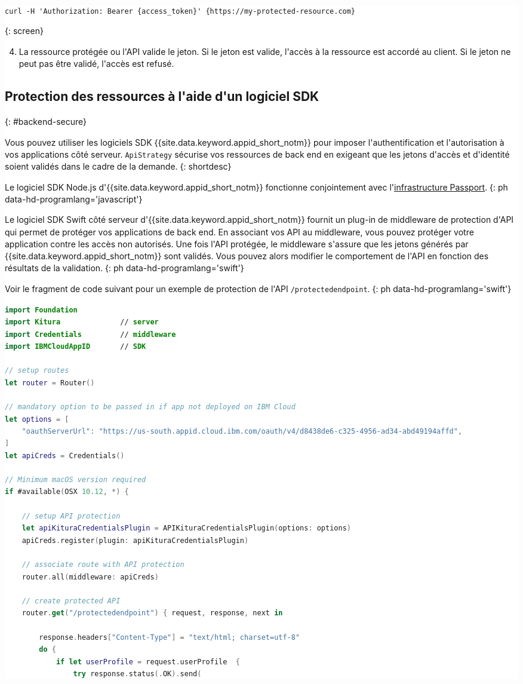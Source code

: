   ```
  curl -H 'Authorization: Bearer {access_token}' {https://my-protected-resource.com}
  ```
  {: screen}

4. La ressource protégée ou l'API valide le jeton. Si le jeton est valide, l'accès à la ressource est accordé au client. Si le jeton ne peut pas être validé, l'accès est refusé.



## Protection des ressources à l'aide d'un logiciel SDK
{: #backend-secure}

Vous pouvez utiliser les logiciels SDK {{site.data.keyword.appid_short_notm}} pour imposer l'authentification et l'autorisation à vos applications côté serveur. `ApiStrategy` sécurise vos ressources de back end en exigeant que les jetons d'accès et d'identité soient validés dans le cadre de la demande.
{: shortdesc}

Le logiciel SDK Node.js d'{{site.data.keyword.appid_short_notm}} fonctionne conjointement avec l'[infrastructure Passport](http://www.passportjs.org/).
{: ph data-hd-programlang='javascript'}

Le logiciel SDK Swift côté serveur d'{{site.data.keyword.appid_short_notm}} fournit un plug-in de middleware de protection d'API qui permet de protéger vos applications de back end. En associant vos API au middleware, vous pouvez protéger votre application contre les accès non autorisés. Une fois l'API protégée, le middleware s'assure que les jetons générés par {{site.data.keyword.appid_short_notm}} sont validés. Vous pouvez alors modifier le comportement de l'API en fonction des résultats de la validation.
{: ph data-hd-programlang='swift'}

Voir le fragment de code suivant pour un exemple de protection de l'API `/protectedendpoint`.
{: ph data-hd-programlang='swift'}

```Swift
import Foundation
import Kitura              // server
import Credentials         // middleware
import IBMCloudAppID       // SDK

// setup routes
let router = Router()

// mandatory option to be passed in if app not deployed on IBM Cloud
let options = [
    "oauthServerUrl": "https://us-south.appid.cloud.ibm.com/oauth/v4/d8438de6-c325-4956-ad34-abd49194affd",
]
let apiCreds = Credentials()

// Minimum macOS version required
if #available(OSX 10.12, *) {

    // setup API protection
    let apiKituraCredentialsPlugin = APIKituraCredentialsPlugin(options: options)
    apiCreds.register(plugin: apiKituraCredentialsPlugin)

    // associate route with API protection
    router.all(middleware: apiCreds)

    // create protected API
    router.get("/protectedendpoint") { request, response, next in

        response.headers["Content-Type"] = "text/html; charset=utf-8"
        do {
            if let userProfile = request.userProfile  {
                try response.status(.OK).send(
```